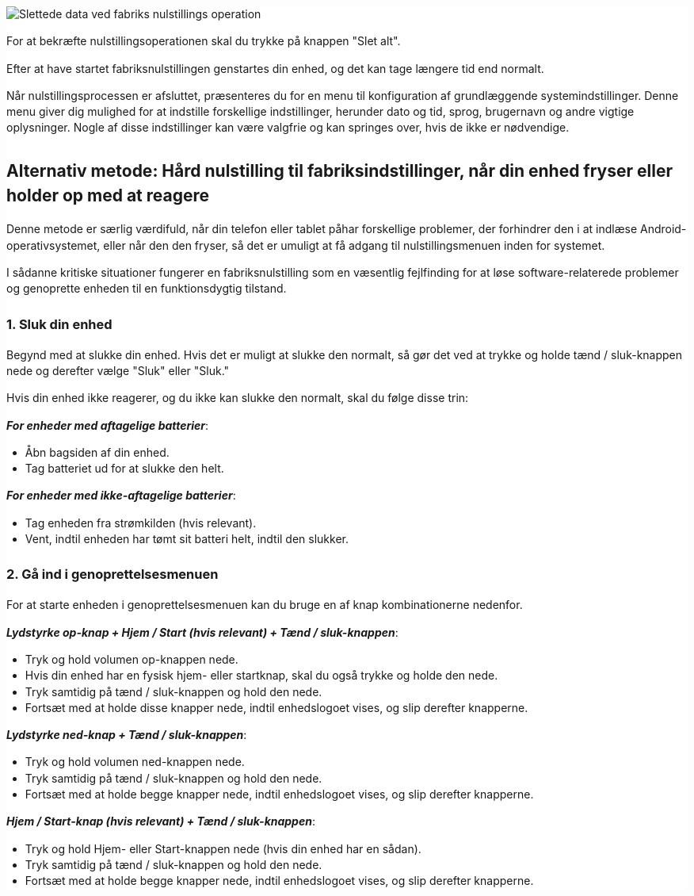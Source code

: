 <img alt="Slettede data ved fabriks nulstillings operation" title="Slettede data ved fabriks nulstillings operation" loading="lazy" class="article-image large-width-img" src="{{site.baseurl}}/assets/images/posts/dk/nulstil-android/slettet-data-fabriksnulstilling.webp">

For at bekræfte nulstillingsoperationen skal du trykke på knappen "Slet alt".

Efter at have startet fabriksnulstillingen genstartes din enhed, og det kan tage længere tid end normalt.

Når nulstillingsprocessen er afsluttet, præsenteres du for en menu til konfiguration af grundlæggende systemindstillinger. Denne menu giver dig mulighed for at indstille forskellige indstillinger, herunder dato og tid, sprog, brugernavn og andre vigtige oplysninger. Nogle af disse indstillinger kan være valgfrie og kan springes over, hvis de ikke er nødvendige.

## Alternativ metode: Hård nulstilling til fabriksindstillinger, når din enhed fryser eller holder op med at reagere

Denne metode er særlig værdifuld, når din telefon eller tablet påhar forskellige problemer, der forhindrer den i at indlæse Android-operativsystemet, eller når den den fryser, så det er umuligt at få adgang til nulstillingsmenuen inden for systemet.

I sådanne kritiske situationer fungerer en fabriksnulstilling som en væsentlig fejlfinding for at løse software-relaterede problemer og genoprette enheden til en funktionsdygtig tilstand.

### 1. Sluk din enhed

Begynd med at slukke din enhed. Hvis det er muligt at slukke den normalt, så gør det ved at trykke og holde tænd / sluk-knappen nede og derefter vælge "Sluk" eller "Sluk."

Hvis din enhed ikke reagerer, og du ikke kan slukke den normalt, skal du følge disse trin:

**_For enheder med aftagelige batterier_**:

- Åbn bagsiden af din enhed.
- Tag batteriet ud for at slukke den helt.

**_For enheder med ikke-aftagelige batterier_**:

- Tag enheden fra strømkilden (hvis relevant).
- Vent, indtil enheden har tømt sit batteri helt, indtil den slukker.

### 2. Gå ind i genoprettelsesmenuen

For at starte enheden i genoprettelsesmenuen kan du bruge en af knap kombinationerne nedenfor.

**_Lydstyrke op-knap + Hjem / Start (hvis relevant) + Tænd / sluk-knappen_**:
- Tryk og hold volumen op-knappen nede.
- Hvis din enhed har en fysisk hjem- eller startknap, skal du også trykke og holde den nede.
- Tryk samtidig på tænd / sluk-knappen og hold den nede.
- Fortsæt med at holde disse knapper nede, indtil enhedslogoet vises, og slip derefter knapperne.

**_Lydstyrke ned-knap + Tænd / sluk-knappen_**:
- Tryk og hold volumen ned-knappen nede.
- Tryk samtidig på tænd / sluk-knappen og hold den nede.
- Fortsæt med at holde begge knapper nede, indtil enhedslogoet vises, og slip derefter knapperne.

**_Hjem / Start-knap (hvis relevant) + Tænd / sluk-knappen_**:
- Tryk og hold Hjem- eller Start-knappen nede (hvis din enhed har en sådan).
- Tryk samtidig på tænd / sluk-knappen og hold den nede.
- Fortsæt med at holde begge knapper nede, indtil enhedslogoet vises, og slip derefter knapperne.
